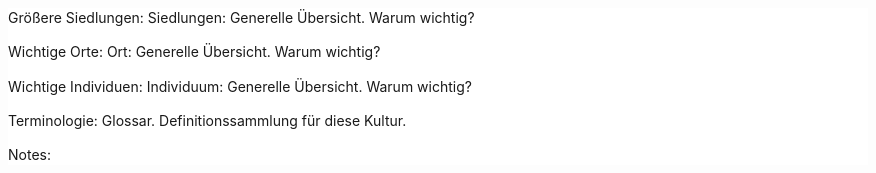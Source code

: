


	
Größere Siedlungen:
Siedlungen:
Generelle Übersicht. Warum wichtig? 




	
Wichtige Orte:
Ort:
Generelle Übersicht. Warum wichtig?


	
Wichtige Individuen:
Individuum:
Generelle Übersicht. Warum wichtig?




	
Terminologie:
Glossar. Definitionssammlung für diese Kultur.




	
Notes:

